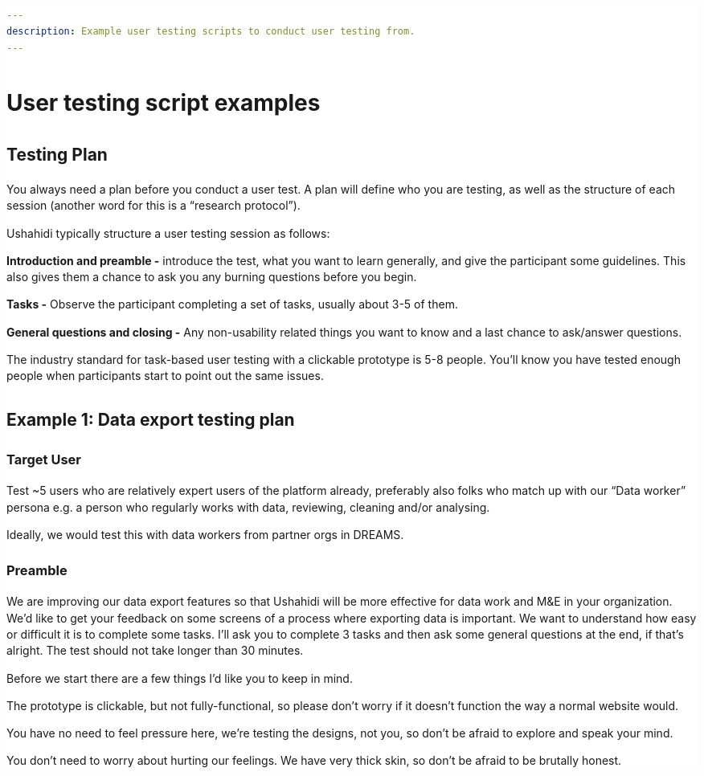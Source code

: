 ```yaml
---
description: Example user testing scripts to conduct user testing from.
---
```


# User testing script examples

## Testing Plan

You always need a plan before you conduct a user test. A plan will define who you are testing, as well as the structure of each session \(another word for this is a “research protocol”\).

Ushahidi typically structure a user testing session as follows:

**Introduction and preamble -** introduce the test, what you want to learn generally, and give the participant some guidelines. This also gives them a chance to ask you any burning questions before you begin.

**Tasks -** Observe the participant completing a set of tasks, usually about 3-5 of them.

**General questions and closing -** Any non-usability related things you want to know and a last chance to ask/answer questions.

The industry standard for task-based user testing with a clickable prototype is 5-8 people. You’ll know you have tested enough people when participants start to point out the same issues.

## Example 1: Data export testing plan

### Target User

Test ~5 users who are relatively expert users of the platform already, preferably also folks who match up with our “Data worker” persona e.g. a person who regularly works with data, reviewing, cleaning and/or analysing.

Ideally, we would test this with data workers from partner orgs in DREAMS.

### Preamble

We are improving our data export features so that Ushahidi will be more effective for data work and M&E in your organization. We’d like to get your feedback on some screens of a process where exporting data is important. We want to understand how easy or difficult it is to complete some tasks. I’ll ask you to complete 3 tasks and then ask some general questions at the end, if that’s alright. The test should not take longer than 30 minutes.

Before we start there are a few things I’d like you to keep in mind.

The prototype is clickable, but not fully-functional, so please don’t worry if it doesn’t function the way a normal website would.

You have no need to feel pressure here, we’re testing the designs, not you, so don’t be afraid to explore and speak your mind.

You don’t need to worry about hurting our feelings. We have very thick skin, so don’t be afraid to be brutally honest.
